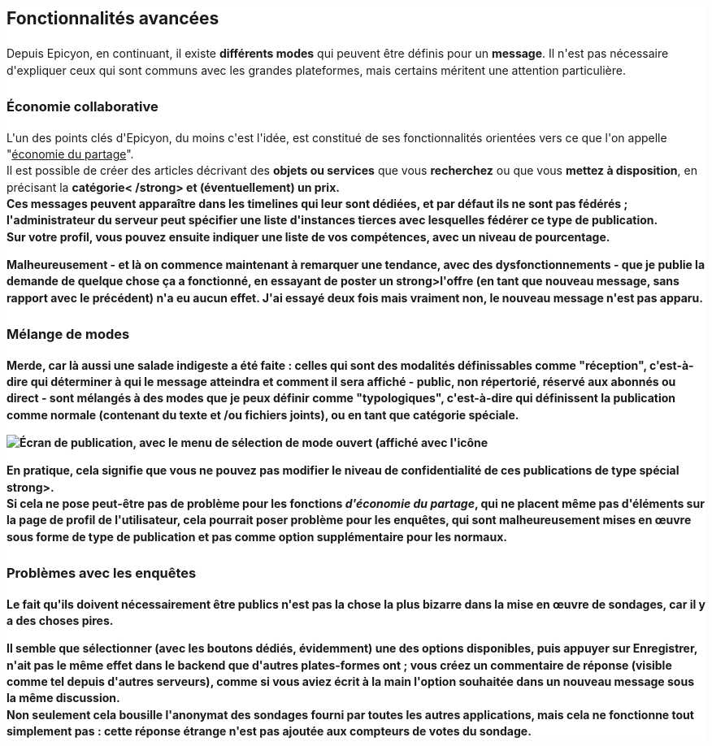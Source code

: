 <h2>Fonctionnalités avancées</h2>

<p>Depuis Epicyon, en continuant, il existe <strong>différents modes</strong> qui peuvent être définis pour un <strong>message</strong>. Il n'est pas nécessaire d'expliquer ceux qui sont communs avec les grandes plateformes, mais certains méritent une attention particulière.</p>

<h3>Économie collaborative</h3>

<p>L'un des points clés d'Epicyon, du moins c'est l'idée, est constitué de ses fonctionnalités orientées vers ce que l'on appelle "<a href="https://it.wikipedia.org/wiki/Economia_collaborativa" rel="noopener nofollow " target="_blank">économie du partage</a>".<br>
Il est possible de créer des articles décrivant des <strong>objets ou services</strong> que vous <strong>recherchez</strong> ou que vous <strong>mettez à disposition</strong>, en précisant la <strong>catégorie< /strong> et (éventuellement) un <strong>prix</strong>.<br>
Ces messages peuvent apparaître dans les <strong>timelines</strong> qui leur sont dédiées, et par défaut ils ne sont pas fédérés ; l'administrateur du serveur peut spécifier une liste d'instances tierces avec lesquelles fédérer ce type de publication.<br>
Sur votre profil, vous pouvez ensuite indiquer une <strong>liste de vos <strong>compétences</strong>, avec un niveau de pourcentage.</p>

<p>Malheureusement - et là on commence maintenant à remarquer une tendance, avec des dysfonctionnements - que je publie la <strong>demande</strong> de quelque chose <strong>ça a fonctionné</strong>, en essayant de poster un <strong> strong>l'offre</strong> (en tant que nouveau message, sans rapport avec le précédent) <strong>n'a eu aucun effet</strong>. J'ai essayé deux fois mais vraiment non, le nouveau message n'est pas apparu.</p>

<h3>Mélange de modes</h3>

<p><strong>Merde</strong>, car là aussi une <strong>salade</strong> indigeste a été faite : celles qui sont des <strong>modalités</strong> définissables comme "réception", c'est-à-dire qui déterminer à qui le message atteindra et comment il sera affiché - public, non répertorié, réservé aux abonnés ou direct - sont mélangés à des modes que je peux définir comme "typologiques", c'est-à-dire qui définissent la publication comme normale (contenant du texte et /ou fichiers joints), ou en tant que catégorie spéciale.</p>

<p><img src="{{< assetsRoot >}}/Media/Epicyon-Dec-2022/Post-Modes-Pixel.png" alt="Écran de publication, avec le menu de sélection de mode ouvert (affiché avec l'icône "Pixel "thème)."></p>

<p>En pratique, cela signifie que <strong>vous</strong> ne pouvez pas modifier le niveau de <strong>confidentialité</strong> de ces publications de type <strong>spécial</strong> strong>.<br>
Si cela ne pose peut-être pas de problème pour les fonctions <em>d'économie du partage</em>, qui ne placent même pas d'éléments sur la page de profil de l'utilisateur, cela pourrait poser problème pour les enquêtes, qui sont malheureusement mises en œuvre sous forme de type de publication et pas comme option supplémentaire pour les normaux.</p>

<h3>Problèmes avec les enquêtes</h3>

<p>Le fait qu'ils doivent nécessairement être publics n'est pas la chose la plus <strong>bizarre</strong> dans la <strong>mise en œuvre de sondages</strong>, car il y a des choses pires.</p>

<p>Il semble que <strong>sélectionner</strong> (avec les boutons dédiés, évidemment) une des <strong>options</strong> disponibles, puis appuyer sur Enregistrer, n'ait pas le même effet dans le backend que d'autres plates-formes ont ; <strong>vous créez un commentaire de réponse</strong> (visible comme tel depuis d'autres serveurs), comme si vous aviez écrit à la main l'option souhaitée dans un nouveau message sous la même discussion.<br>
Non seulement cela bousille l'anonymat des sondages fourni par toutes les autres applications, mais cela ne fonctionne tout simplement pas : cette réponse étrange n'est pas ajoutée aux compteurs de votes du sondage.</p>
